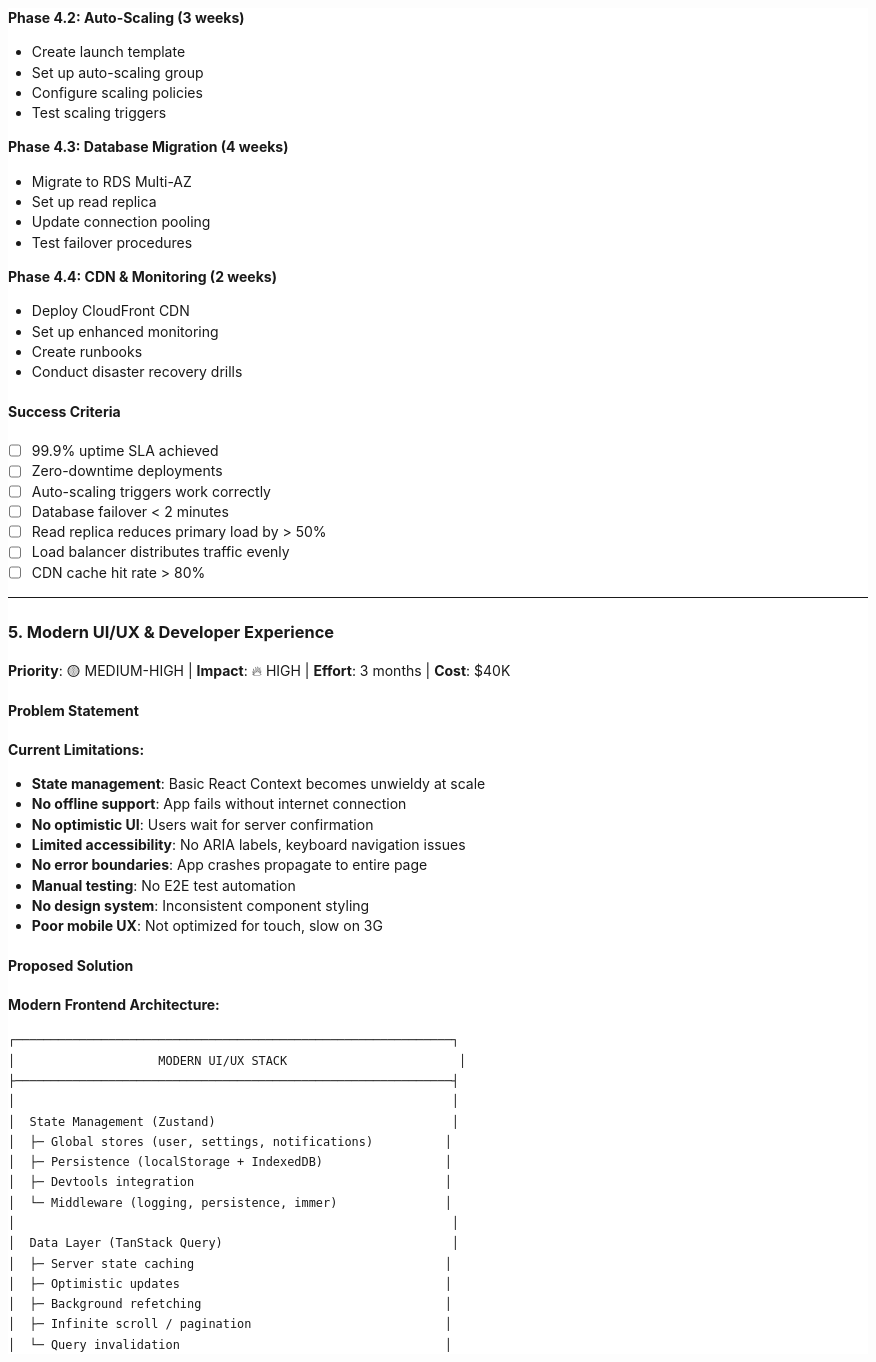**Phase 4.2: Auto-Scaling (3 weeks)**
- Create launch template
- Set up auto-scaling group
- Configure scaling policies
- Test scaling triggers

**Phase 4.3: Database Migration (4 weeks)**
- Migrate to RDS Multi-AZ
- Set up read replica
- Update connection pooling
- Test failover procedures

**Phase 4.4: CDN & Monitoring (2 weeks)**
- Deploy CloudFront CDN
- Set up enhanced monitoring
- Create runbooks
- Conduct disaster recovery drills

#### Success Criteria

- [ ] 99.9% uptime SLA achieved
- [ ] Zero-downtime deployments
- [ ] Auto-scaling triggers work correctly
- [ ] Database failover < 2 minutes
- [ ] Read replica reduces primary load by > 50%
- [ ] Load balancer distributes traffic evenly
- [ ] CDN cache hit rate > 80%

---

### 5. Modern UI/UX & Developer Experience

**Priority**: 🟡 MEDIUM-HIGH | **Impact**: 🔥 HIGH | **Effort**: 3 months | **Cost**: $40K

#### Problem Statement

**Current Limitations:**
- **State management**: Basic React Context becomes unwieldy at scale
- **No offline support**: App fails without internet connection
- **No optimistic UI**: Users wait for server confirmation
- **Limited accessibility**: No ARIA labels, keyboard navigation issues
- **No error boundaries**: App crashes propagate to entire page
- **Manual testing**: No E2E test automation
- **No design system**: Inconsistent component styling
- **Poor mobile UX**: Not optimized for touch, slow on 3G

#### Proposed Solution

**Modern Frontend Architecture:**

```
┌─────────────────────────────────────────────────────────────┐
│                    MODERN UI/UX STACK                        │
├─────────────────────────────────────────────────────────────┤
│                                                             │
│  State Management (Zustand)                                 │
│  ├─ Global stores (user, settings, notifications)          │
│  ├─ Persistence (localStorage + IndexedDB)                 │
│  ├─ Devtools integration                                   │
│  └─ Middleware (logging, persistence, immer)               │
│                                                             │
│  Data Layer (TanStack Query)                                │
│  ├─ Server state caching                                   │
│  ├─ Optimistic updates                                     │
│  ├─ Background refetching                                  │
│  ├─ Infinite scroll / pagination                           │
│  └─ Query invalidation                                     │
```